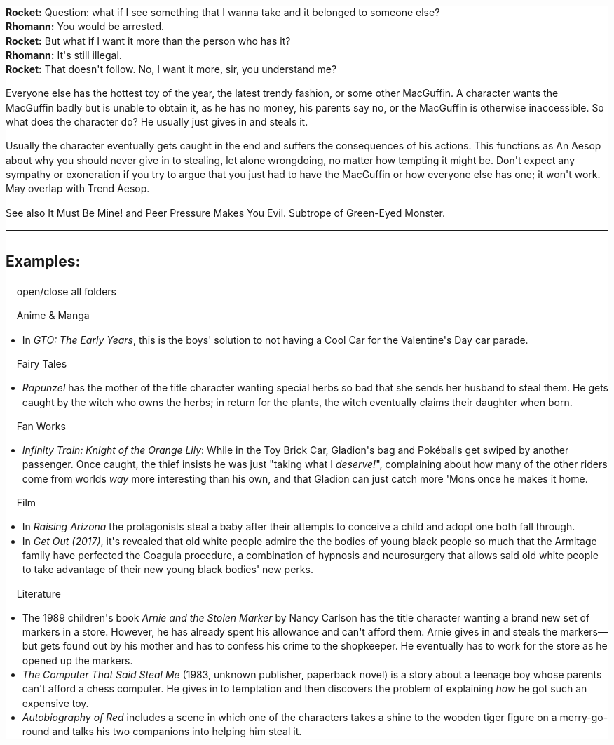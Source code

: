 **Rocket:** Question: what if I see something that I wanna take and it belonged to someone else?  
**Rhomann:** You would be arrested.  
**Rocket:** But what if I want it more than the person who has it?  
**Rhomann:** It's still illegal.  
**Rocket:** That doesn't follow. No, I want it more, sir, you understand me?

Everyone else has the hottest toy of the year, the latest trendy fashion, or some other MacGuffin. A character wants the MacGuffin badly but is unable to obtain it, as he has no money, his parents say no, or the MacGuffin is otherwise inaccessible. So what does the character do? He usually just gives in and steals it.

Usually the character eventually gets caught in the end and suffers the consequences of his actions. This functions as An Aesop about why you should never give in to stealing, let alone wrongdoing, no matter how tempting it might be. Don't expect any sympathy or exoneration if you try to argue that you just had to have the MacGuffin or how everyone else has one; it won't work. May overlap with Trend Aesop.

See also It Must Be Mine! and Peer Pressure Makes You Evil. Subtrope of Green-Eyed Monster.

___

## Examples:

    open/close all folders 

    Anime & Manga 

-   In _GTO: The Early Years_, this is the boys' solution to not having a Cool Car for the Valentine's Day car parade.

    Fairy Tales 

-   _Rapunzel_ has the mother of the title character wanting special herbs so bad that she sends her husband to steal them. He gets caught by the witch who owns the herbs; in return for the plants, the witch eventually claims their daughter when born.

    Fan Works 

-   _Infinity Train: Knight of the Orange Lily_: While in the Toy Brick Car, Gladion's bag and Pokéballs get swiped by another passenger. Once caught, the thief insists he was just "taking what I _deserve!_", complaining about how many of the other riders come from worlds _way_ more interesting than his own, and that Gladion can just catch more 'Mons once he makes it home.

    Film 

-   In _Raising Arizona_ the protagonists steal a baby after their attempts to conceive a child and adopt one both fall through.
-   In _Get Out (2017)_, it's revealed that old white people admire the the bodies of young black people so much that the Armitage family have perfected the Coagula procedure, a combination of hypnosis and neurosurgery that allows said old white people to take advantage of their new young black bodies' new perks.

    Literature 

-   The 1989 children's book _Arnie and the Stolen Marker_ by Nancy Carlson has the title character wanting a brand new set of markers in a store. However, he has already spent his allowance and can't afford them. Arnie gives in and steals the markers—but gets found out by his mother and has to confess his crime to the shopkeeper. He eventually has to work for the store as he opened up the markers.
-   _The Computer That Said Steal Me_ (1983, unknown publisher, paperback novel) is a story about a teenage boy whose parents can't afford a chess computer. He gives in to temptation and then discovers the problem of explaining _how_ he got such an expensive toy.
-   _Autobiography of Red_ includes a scene in which one of the characters takes a shine to the wooden tiger figure on a merry-go-round and talks his two companions into helping him steal it.
